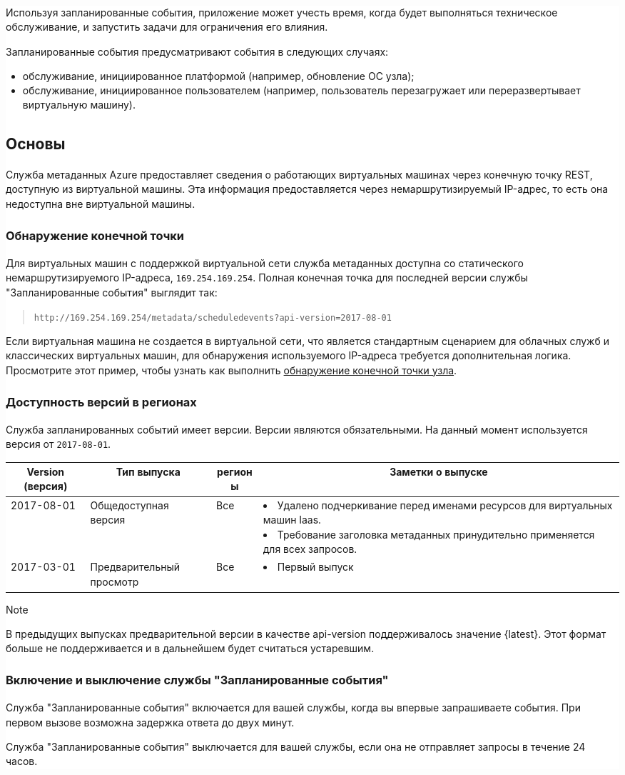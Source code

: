 Используя запланированные события, приложение может учесть время, когда будет выполняться техническое обслуживание, и запустить задачи для ограничения его влияния.  

Запланированные события предусматривают события в следующих случаях:
- обслуживание, инициированное платформой (например, обновление ОС узла);
- обслуживание, инициированное пользователем (например, пользователь перезагружает или переразвертывает виртуальную машину).

## <a name="the-basics"></a>Основы  

Служба метаданных Azure предоставляет сведения о работающих виртуальных машинах через конечную точку REST, доступную из виртуальной машины. Эта информация предоставляется через немаршрутизируемый IP-адрес, то есть она недоступна вне виртуальной машины.

### <a name="endpoint-discovery"></a>Обнаружение конечной точки
Для виртуальных машин с поддержкой виртуальной сети служба метаданных доступна со статического немаршрутизируемого IP-адреса, `169.254.169.254`. Полная конечная точка для последней версии службы "Запланированные события" выглядит так: 

 > `http://169.254.169.254/metadata/scheduledevents?api-version=2017-08-01`

Если виртуальная машина не создается в виртуальной сети, что является стандартным сценарием для облачных служб и классических виртуальных машин, для обнаружения используемого IP-адреса требуется дополнительная логика. Просмотрите этот пример, чтобы узнать как выполнить [обнаружение конечной точки узла](https://github.com/azure-samples/virtual-machines-python-scheduled-events-discover-endpoint-for-non-vnet-vm).

### <a name="version-and-region-availability"></a>Доступность версий в регионах
Служба запланированных событий имеет версии. Версии являются обязательными. На данный момент используется версия от `2017-08-01`.

| Version (версия) | Тип выпуска | регионы | Заметки о выпуске | 
| - | - | - | - |
| 2017-08-01 | Общедоступная версия | Все | <li> Удалено подчеркивание перед именами ресурсов для виртуальных машин Iaas.<br><li>Требование заголовка метаданных принудительно применяется для всех запросов. | 
| 2017-03-01 | Предварительный просмотр | Все |<li>Первый выпуск

> [!NOTE] 
> В предыдущих выпусках предварительной версии в качестве api-version поддерживалось значение {latest}. Этот формат больше не поддерживается и в дальнейшем будет считаться устаревшим.

### <a name="enabling-and-disabling-scheduled-events"></a>Включение и выключение службы "Запланированные события"
Служба "Запланированные события" включается для вашей службы, когда вы впервые запрашиваете события. При первом вызове возможна задержка ответа до двух минут.

Служба "Запланированные события" выключается для вашей службы, если она не отправляет запросы в течение 24 часов.
